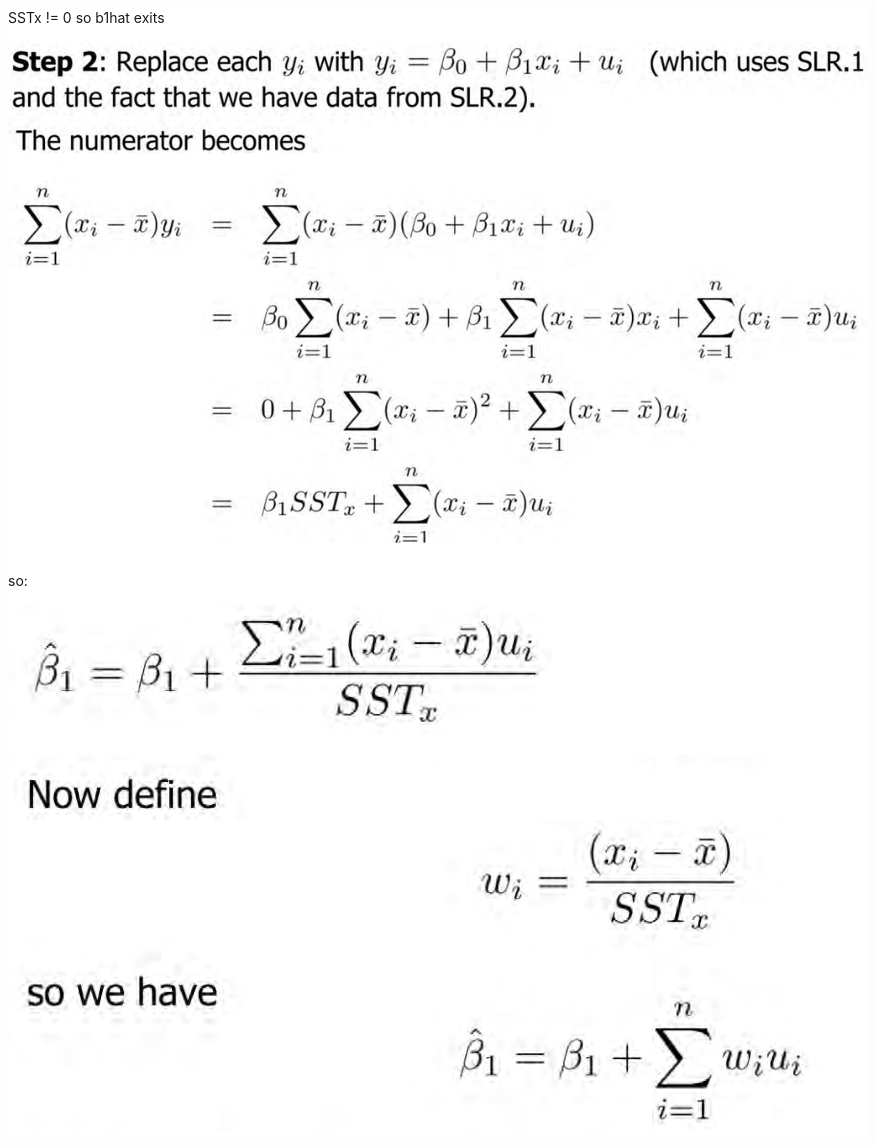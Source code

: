 SSTx != 0 so b1hat exits

![1734370881903](images/2024-12-16-eco3121ReviewNote/1734370881903.png)

so:

![1734370960685](images/2024-12-16-eco3121ReviewNote/1734370960685.png)

![1734370985812](images/2024-12-16-eco3121ReviewNote/1734370985812.png)
